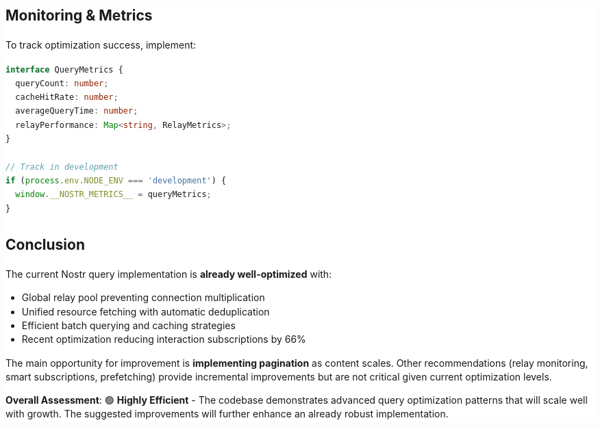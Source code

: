 ## Monitoring & Metrics

To track optimization success, implement:

```typescript
interface QueryMetrics {
  queryCount: number;
  cacheHitRate: number;
  averageQueryTime: number;
  relayPerformance: Map<string, RelayMetrics>;
}

// Track in development
if (process.env.NODE_ENV === 'development') {
  window.__NOSTR_METRICS__ = queryMetrics;
}
```

## Conclusion

The current Nostr query implementation is **already well-optimized** with:
- Global relay pool preventing connection multiplication
- Unified resource fetching with automatic deduplication
- Efficient batch querying and caching strategies
- Recent optimization reducing interaction subscriptions by 66%

The main opportunity for improvement is **implementing pagination** as content scales. Other recommendations (relay monitoring, smart subscriptions, prefetching) provide incremental improvements but are not critical given current optimization levels.

**Overall Assessment**: 🟢 **Highly Efficient** - The codebase demonstrates advanced query optimization patterns that will scale well with growth. The suggested improvements will further enhance an already robust implementation.